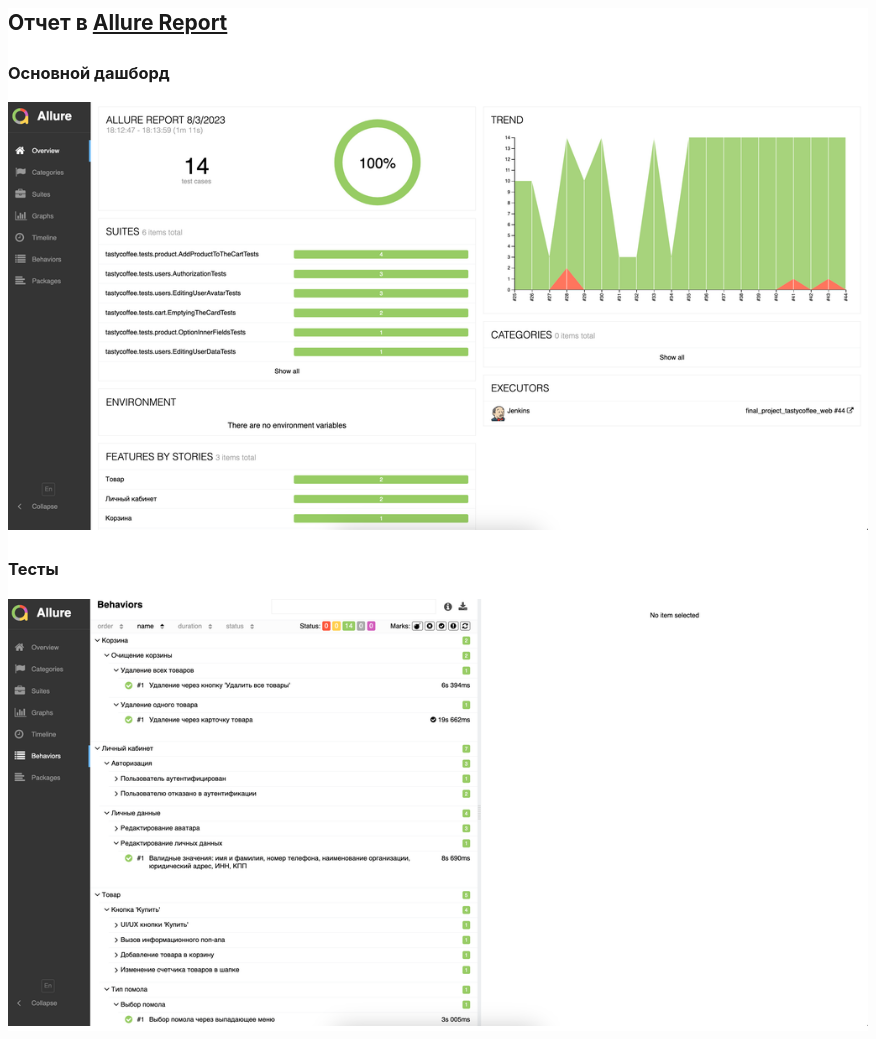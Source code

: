 <a id="allure"></a>
## Отчет в [Allure Report](https://jenkins.autotests.cloud/job/final_project_tastycoffee_web/44/allure/)
### Основной дашборд
<p align="center">
  <img src="img/screenshots/AllureReportOverview.png" alt="allure-report-overview" width="900">
</p>

### Тесты
<p align="center">
  <img src="img/screenshots/AllureReportSuites.png" alt="allure-report-suites" width="900">
</p>
